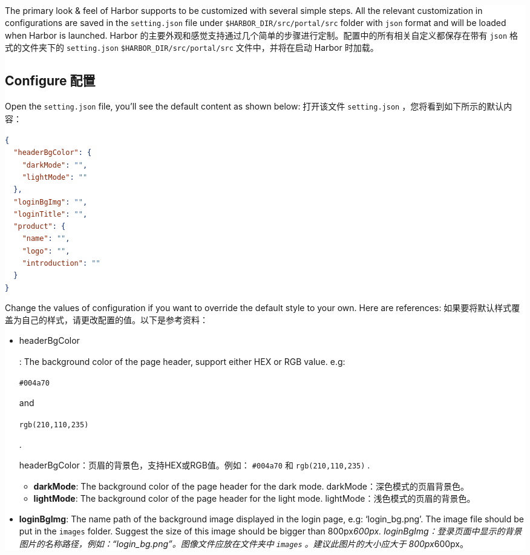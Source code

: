 The primary look & feel of Harbor supports to be customized with  several simple steps. All the relevant customization in configurations  are saved in the `setting.json` file under `$HARBOR_DIR/src/portal/src` folder with `json` format and will be loaded when Harbor is launched.
Harbor 的主要外观和感觉支持通过几个简单的步骤进行定制。配置中的所有相关自定义都保存在带有 `json` 格式的文件夹下的 `setting.json`  `$HARBOR_DIR/src/portal/src` 文件中，并将在启动 Harbor 时加载。

## Configure 配置

Open the `setting.json` file, you’ll see the default content as shown below:
打开该文件 `setting.json` ，您将看到如下所示的默认内容：

```json
{
  "headerBgColor": {
    "darkMode": "",
    "lightMode": ""
  },
  "loginBgImg": "",
  "loginTitle": "",
  "product": {
    "name": "",
    "logo": "",
    "introduction": ""
  }
}
```

Change the values of configuration if you want to override the default style to your own. Here are references:
如果要将默认样式覆盖为自己的样式，请更改配置的值。以下是参考资料：

- headerBgColor

  : The background color of the page header, support either HEX or RGB value. e.g: 

  ```
  #004a70
  ```

   and 

  ```
  rgb(210,110,235)
  ```

  .

  
  headerBgColor：页眉的背景色，支持HEX或RGB值。例如： `#004a70` 和 `rgb(210,110,235)` .

  - **darkMode**: The background color of the page header for the dark mode.
    darkMode：深色模式的页眉背景色。
  - **lightMode**: The background color of the page header for the light mode.
    lightMode：浅色模式的页眉的背景色。

- **loginBgImg**: The name path of the background image displayed in the login page, e.g: ‘login_bg.png’. The image file should be put in the `images` folder. Suggest the size of this image should be bigger than 800px*600px.
  loginBgImg：登录页面中显示的背景图片的名称路径，例如：“login_bg.png”。图像文件应放在文件夹中 `images` 。建议此图片的大小应大于 800px*600px。
